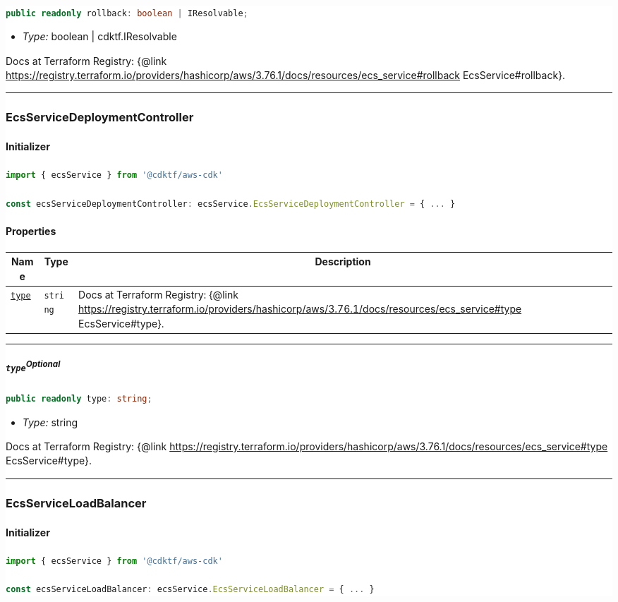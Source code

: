 ```typescript
public readonly rollback: boolean | IResolvable;
```

- *Type:* boolean | cdktf.IResolvable

Docs at Terraform Registry: {@link https://registry.terraform.io/providers/hashicorp/aws/3.76.1/docs/resources/ecs_service#rollback EcsService#rollback}.

---

### EcsServiceDeploymentController <a name="EcsServiceDeploymentController" id="@cdktf/aws-cdk.ecsService.EcsServiceDeploymentController"></a>

#### Initializer <a name="Initializer" id="@cdktf/aws-cdk.ecsService.EcsServiceDeploymentController.Initializer"></a>

```typescript
import { ecsService } from '@cdktf/aws-cdk'

const ecsServiceDeploymentController: ecsService.EcsServiceDeploymentController = { ... }
```

#### Properties <a name="Properties" id="Properties"></a>

| **Name** | **Type** | **Description** |
| --- | --- | --- |
| <code><a href="#@cdktf/aws-cdk.ecsService.EcsServiceDeploymentController.property.type">type</a></code> | <code>string</code> | Docs at Terraform Registry: {@link https://registry.terraform.io/providers/hashicorp/aws/3.76.1/docs/resources/ecs_service#type EcsService#type}. |

---

##### `type`<sup>Optional</sup> <a name="type" id="@cdktf/aws-cdk.ecsService.EcsServiceDeploymentController.property.type"></a>

```typescript
public readonly type: string;
```

- *Type:* string

Docs at Terraform Registry: {@link https://registry.terraform.io/providers/hashicorp/aws/3.76.1/docs/resources/ecs_service#type EcsService#type}.

---

### EcsServiceLoadBalancer <a name="EcsServiceLoadBalancer" id="@cdktf/aws-cdk.ecsService.EcsServiceLoadBalancer"></a>

#### Initializer <a name="Initializer" id="@cdktf/aws-cdk.ecsService.EcsServiceLoadBalancer.Initializer"></a>

```typescript
import { ecsService } from '@cdktf/aws-cdk'

const ecsServiceLoadBalancer: ecsService.EcsServiceLoadBalancer = { ... }
```
